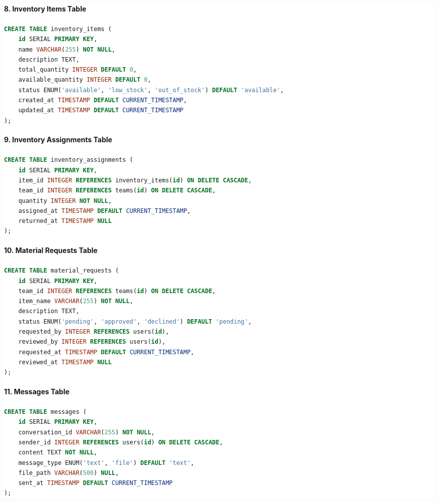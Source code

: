 #### 8. Inventory Items Table
```sql
CREATE TABLE inventory_items (
    id SERIAL PRIMARY KEY,
    name VARCHAR(255) NOT NULL,
    description TEXT,
    total_quantity INTEGER DEFAULT 0,
    available_quantity INTEGER DEFAULT 0,
    status ENUM('available', 'low_stock', 'out_of_stock') DEFAULT 'available',
    created_at TIMESTAMP DEFAULT CURRENT_TIMESTAMP,
    updated_at TIMESTAMP DEFAULT CURRENT_TIMESTAMP
);
```

#### 9. Inventory Assignments Table
```sql
CREATE TABLE inventory_assignments (
    id SERIAL PRIMARY KEY,
    item_id INTEGER REFERENCES inventory_items(id) ON DELETE CASCADE,
    team_id INTEGER REFERENCES teams(id) ON DELETE CASCADE,
    quantity INTEGER NOT NULL,
    assigned_at TIMESTAMP DEFAULT CURRENT_TIMESTAMP,
    returned_at TIMESTAMP NULL
);
```

#### 10. Material Requests Table
```sql
CREATE TABLE material_requests (
    id SERIAL PRIMARY KEY,
    team_id INTEGER REFERENCES teams(id) ON DELETE CASCADE,
    item_name VARCHAR(255) NOT NULL,
    description TEXT,
    status ENUM('pending', 'approved', 'declined') DEFAULT 'pending',
    requested_by INTEGER REFERENCES users(id),
    reviewed_by INTEGER REFERENCES users(id),
    requested_at TIMESTAMP DEFAULT CURRENT_TIMESTAMP,
    reviewed_at TIMESTAMP NULL
);
```

#### 11. Messages Table
```sql
CREATE TABLE messages (
    id SERIAL PRIMARY KEY,
    conversation_id VARCHAR(255) NOT NULL,
    sender_id INTEGER REFERENCES users(id) ON DELETE CASCADE,
    content TEXT NOT NULL,
    message_type ENUM('text', 'file') DEFAULT 'text',
    file_path VARCHAR(500) NULL,
    sent_at TIMESTAMP DEFAULT CURRENT_TIMESTAMP
);
```
